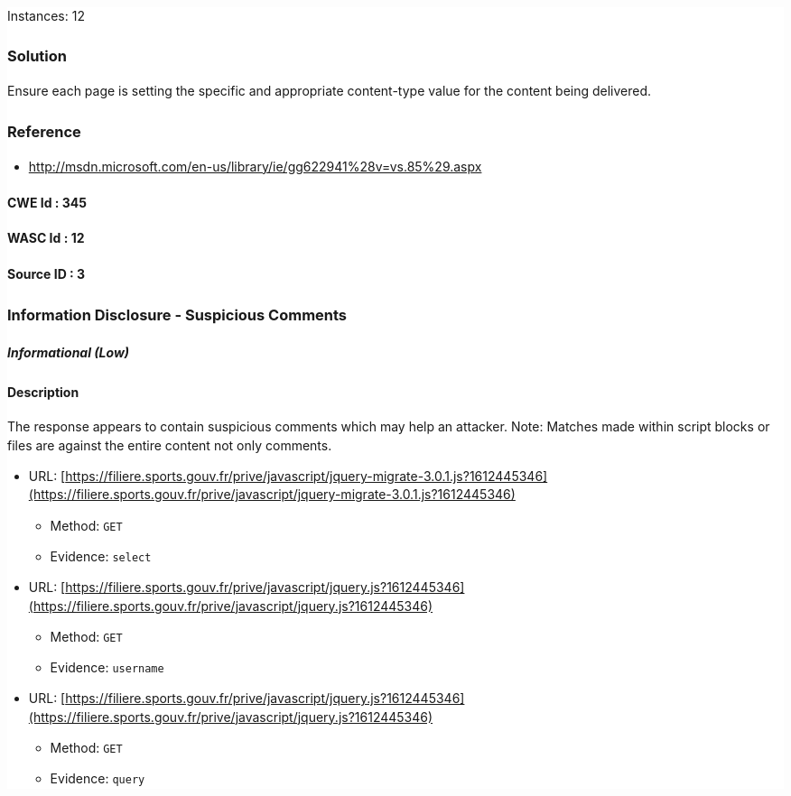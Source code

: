   
Instances: 12
  
### Solution
<p>Ensure each page is setting the specific and appropriate content-type value for the content being delivered.</p>
  
### Reference
* http://msdn.microsoft.com/en-us/library/ie/gg622941%28v=vs.85%29.aspx

  
#### CWE Id : 345
  
#### WASC Id : 12
  
#### Source ID : 3

  
  
  
  
### Information Disclosure - Suspicious Comments
##### Informational (Low)
  
  
  
  
#### Description
<p>The response appears to contain suspicious comments which may help an attacker. Note: Matches made within script blocks or files are against the entire content not only comments.</p>
  
  
  
* URL: [https://filiere.sports.gouv.fr/prive/javascript/jquery-migrate-3.0.1.js?1612445346](https://filiere.sports.gouv.fr/prive/javascript/jquery-migrate-3.0.1.js?1612445346)
  
  
  * Method: `GET`
  
  
  * Evidence: `select`
  
  
  
  
* URL: [https://filiere.sports.gouv.fr/prive/javascript/jquery.js?1612445346](https://filiere.sports.gouv.fr/prive/javascript/jquery.js?1612445346)
  
  
  * Method: `GET`
  
  
  * Evidence: `username`
  
  
  
  
* URL: [https://filiere.sports.gouv.fr/prive/javascript/jquery.js?1612445346](https://filiere.sports.gouv.fr/prive/javascript/jquery.js?1612445346)
  
  
  * Method: `GET`
  
  
  * Evidence: `query`
  